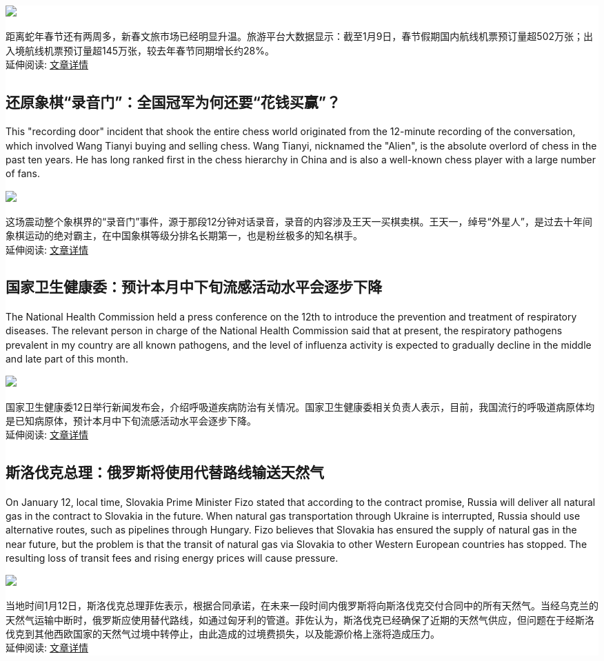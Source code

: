 <img src="https://p2.img.cctvpic.com/photoworkspace/2025/01/13/2025011306345566477.jpg" />   

距离蛇年春节还有两周多，新春文旅市场已经明显升温。旅游平台大数据显示：截至1月9日，春节假期国内航线机票预订量超502万张；出入境航线机票预订量超145万张，较去年春节同期增长约28%。   
延伸阅读: [文章详情](https://news.cctv.com/2025/01/13/ARTIkLGtZML1fZG0Lv0oGdve250113.shtml)   

<qrcode title="春节文旅市场明显升温 都有哪些新特点？" image="https://p2.img.cctvpic.com/photoworkspace/2025/01/13/2025011306345566477.jpg" />   

## 还原象棋“录音门”：全国冠军为何还要“花钱买赢”？   
This "recording door" incident that shook the entire chess world originated from the 12-minute recording of the conversation, which involved Wang Tianyi buying and selling chess. Wang Tianyi, nicknamed the "Alien", is the absolute overlord of chess in the past ten years. He has long ranked first in the chess hierarchy in China and is also a well-known chess player with a large number of fans.   

<img src="https://p3.img.cctvpic.com/photoworkspace/2025/01/13/2025011306290227923.jpg" />   

这场震动整个象棋界的“录音门”事件，源于那段12分钟对话录音，录音的内容涉及王天一买棋卖棋。王天一，绰号“外星人”，是过去十年间象棋运动的绝对霸主，在中国象棋等级分排名长期第一，也是粉丝极多的知名棋手。   
延伸阅读: [文章详情](https://news.cctv.com/2025/01/13/ARTIeFfY6eKYaRLubq3G5ZQp250113.shtml)   

<qrcode title="还原象棋“录音门”：全国冠军为何还要“花钱买赢”？" image="https://p3.img.cctvpic.com/photoworkspace/2025/01/13/2025011306290227923.jpg" />   

## 国家卫生健康委：预计本月中下旬流感活动水平会逐步下降   
The National Health Commission held a press conference on the 12th to introduce the prevention and treatment of respiratory diseases. The relevant person in charge of the National Health Commission said that at present, the respiratory pathogens prevalent in my country are all known pathogens, and the level of influenza activity is expected to gradually decline in the middle and late part of this month.   

<img src="https://p2.img.cctvpic.com/photoworkspace/2025/01/13/2025011306282975867.jpg" />   

国家卫生健康委12日举行新闻发布会，介绍呼吸道疾病防治有关情况。国家卫生健康委相关负责人表示，目前，我国流行的呼吸道病原体均是已知病原体，预计本月中下旬流感活动水平会逐步下降。   
延伸阅读: [文章详情](https://news.cctv.com/2025/01/13/ARTITCsH4K17YxcUslBp6aYJ250113.shtml)   

<qrcode title="国家卫生健康委：预计本月中下旬流感活动水平会逐步下降" image="https://p2.img.cctvpic.com/photoworkspace/2025/01/13/2025011306282975867.jpg" />   

## 斯洛伐克总理：俄罗斯将使用代替路线输送天然气   
On January 12, local time, Slovakia Prime Minister Fizo stated that according to the contract promise, Russia will deliver all natural gas in the contract to Slovakia in the future. When natural gas transportation through Ukraine is interrupted, Russia should use alternative routes, such as pipelines through Hungary. Fizo believes that Slovakia has ensured the supply of natural gas in the near future, but the problem is that the transit of natural gas via Slovakia to other Western European countries has stopped. The resulting loss of transit fees and rising energy prices will cause pressure.   

<img src="https://p4.img.cctvpic.com/photoworkspace/2025/01/13/2025011306223138243.jpg" />   

当地时间1月12日，斯洛伐克总理菲佐表示，根据合同承诺，在未来一段时间内俄罗斯将向斯洛伐克交付合同中的所有天然气。当经乌克兰的天然气运输中断时，俄罗斯应使用替代路线，如通过匈牙利的管道。菲佐认为，斯洛伐克已经确保了近期的天然气供应，但问题在于经斯洛伐克到其他西欧国家的天然气过境中转停止，由此造成的过境费损失，以及能源价格上涨将造成压力。   
延伸阅读: [文章详情](https://news.cctv.com/2025/01/13/ARTIu09v41VCl9pl2q6FHEiq250113.shtml)   
